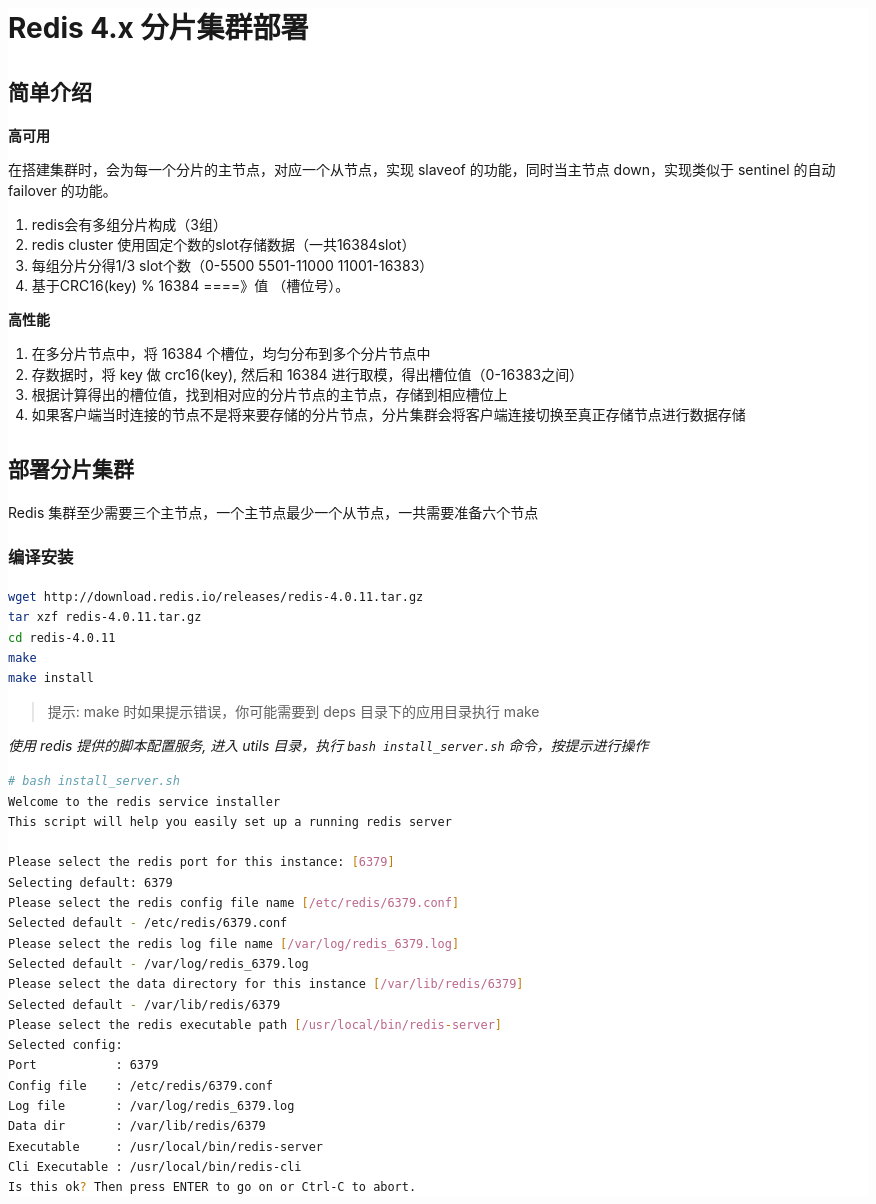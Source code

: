 # Redis 4.x 分片集群部署


## 简单介绍

**高可用**

在搭建集群时，会为每一个分片的主节点，对应一个从节点，实现 slaveof 的功能，同时当主节点 down，实现类似于 sentinel 的自动 failover 的功能。

1. redis会有多组分片构成（3组）
2. redis cluster 使用固定个数的slot存储数据（一共16384slot）
3. 每组分片分得1/3 slot个数（0-5500  5501-11000  11001-16383）
4. 基于CRC16(key) % 16384 ====》值 （槽位号）。

**高性能**

1. 在多分片节点中，将 16384 个槽位，均匀分布到多个分片节点中
2. 存数据时，将 key 做 crc16(key), 然后和 16384 进行取模，得出槽位值（0-16383之间）
3. 根据计算得出的槽位值，找到相对应的分片节点的主节点，存储到相应槽位上
4. 如果客户端当时连接的节点不是将来要存储的分片节点，分片集群会将客户端连接切换至真正存储节点进行数据存储

## 部署分片集群

Redis 集群至少需要三个主节点，一个主节点最少一个从节点，一共需要准备六个节点

### 编译安装

```bash
wget http://download.redis.io/releases/redis-4.0.11.tar.gz
tar xzf redis-4.0.11.tar.gz
cd redis-4.0.11
make 
make install
```

> 提示: make 时如果提示错误，你可能需要到 deps 目录下的应用目录执行 make 

*使用 redis 提供的脚本配置服务, 进入 utils 目录，执行 `bash install_server.sh` 命令，按提示进行操作*

```bash
# bash install_server.sh
Welcome to the redis service installer
This script will help you easily set up a running redis server

Please select the redis port for this instance: [6379]
Selecting default: 6379
Please select the redis config file name [/etc/redis/6379.conf]
Selected default - /etc/redis/6379.conf
Please select the redis log file name [/var/log/redis_6379.log]
Selected default - /var/log/redis_6379.log
Please select the data directory for this instance [/var/lib/redis/6379]
Selected default - /var/lib/redis/6379
Please select the redis executable path [/usr/local/bin/redis-server]
Selected config:
Port           : 6379
Config file    : /etc/redis/6379.conf
Log file       : /var/log/redis_6379.log
Data dir       : /var/lib/redis/6379
Executable     : /usr/local/bin/redis-server
Cli Executable : /usr/local/bin/redis-cli
Is this ok? Then press ENTER to go on or Ctrl-C to abort.
```
